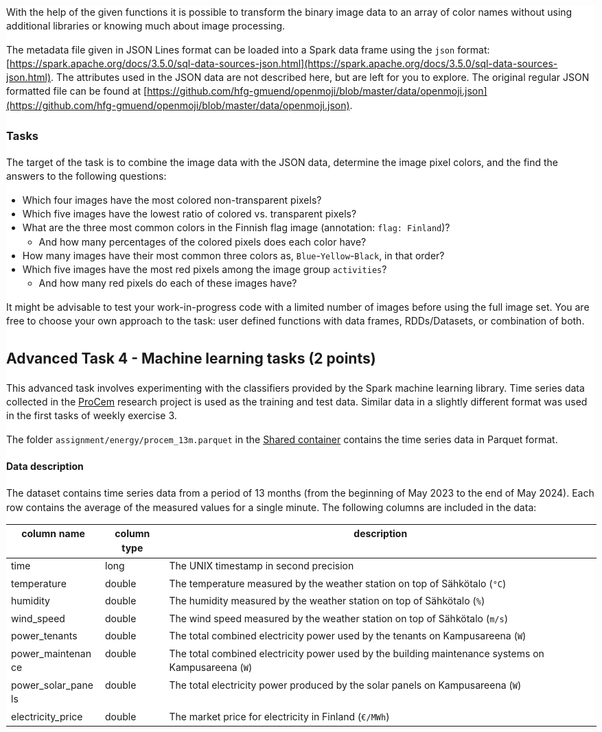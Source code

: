 With the help of the given functions it is possible to transform the binary image data to an array of color names without using additional libraries or knowing much about image processing.

The metadata file given in JSON Lines format can be loaded into a Spark data frame using the `json` format: [https://spark.apache.org/docs/3.5.0/sql-data-sources-json.html](https://spark.apache.org/docs/3.5.0/sql-data-sources-json.html). The attributes used in the JSON data are not described here, but are left for you to explore. The original regular JSON formatted file can be found at [https://github.com/hfg-gmuend/openmoji/blob/master/data/openmoji.json](https://github.com/hfg-gmuend/openmoji/blob/master/data/openmoji.json).

### Tasks

The target of the task is to combine the image data with the JSON data, determine the image pixel colors, and the find the answers to the following questions:

- Which four images have the most colored non-transparent pixels?
- Which five images have the lowest ratio of colored vs. transparent pixels?
- What are the three most common colors in the Finnish flag image (annotation: `flag: Finland`)?
    - And how many percentages of the colored pixels does each color have?
- How many images have their most common three colors as, `Blue`-`Yellow`-`Black`, in that order?
- Which five images have the most red pixels among the image group `activities`?
    - And how many red pixels do each of these images have?

It might be advisable to test your work-in-progress code with a limited number of images before using the full image set.
You are free to choose your own approach to the task: user defined functions with data frames, RDDs/Datasets, or combination of both.

## Advanced Task 4 - Machine learning tasks (2 points)

This advanced task involves experimenting with the classifiers provided by the Spark machine learning library. Time series data collected in the [ProCem](https://www.senecc.fi/projects/procem-2) research project is used as the training and test data. Similar data in a slightly different format was used in the first tasks of weekly exercise 3.

The folder `assignment/energy/procem_13m.parquet` in the [Shared container](https://portal.azure.com/#view/Microsoft_Azure_Storage/ContainerMenuBlade/~/overview/storageAccountId/%2Fsubscriptions%2Fe0c78478-e7f8-429c-a25f-015eae9f54bb%2FresourceGroups%2Ftuni-cs320-f2024-rg%2Fproviders%2FMicrosoft.Storage%2FstorageAccounts%2Ftunics320f2024gen2/path/shared/etag/%220x8DBB0695B02FFFE%22/defaultEncryptionScope/%24account-encryption-key/denyEncryptionScopeOverride~/false/defaultId//publicAccessVal/None) contains the time series data in Parquet format.

#### Data description

The dataset contains time series data from a period of 13 months (from the beginning of May 2023 to the end of May 2024). Each row contains the average of the measured values for a single minute. The following columns are included in the data:

| column name        | column type   | description |
| ------------------ | ------------- | ----------- |
| time               | long          | The UNIX timestamp in second precision |
| temperature        | double        | The temperature measured by the weather station on top of Sähkötalo (`°C`) |
| humidity           | double        | The humidity measured by the weather station on top of Sähkötalo (`%`) |
| wind_speed         | double        | The wind speed measured by the weather station on top of Sähkötalo (`m/s`) |
| power_tenants      | double        | The total combined electricity power used by the tenants on Kampusareena (`W`) |
| power_maintenance  | double        | The total combined electricity power used by the building maintenance systems on Kampusareena (`W`) |
| power_solar_panels | double        | The total electricity power produced by the solar panels on Kampusareena (`W`) |
| electricity_price  | double        | The market price for electricity in Finland (`€/MWh`) |
